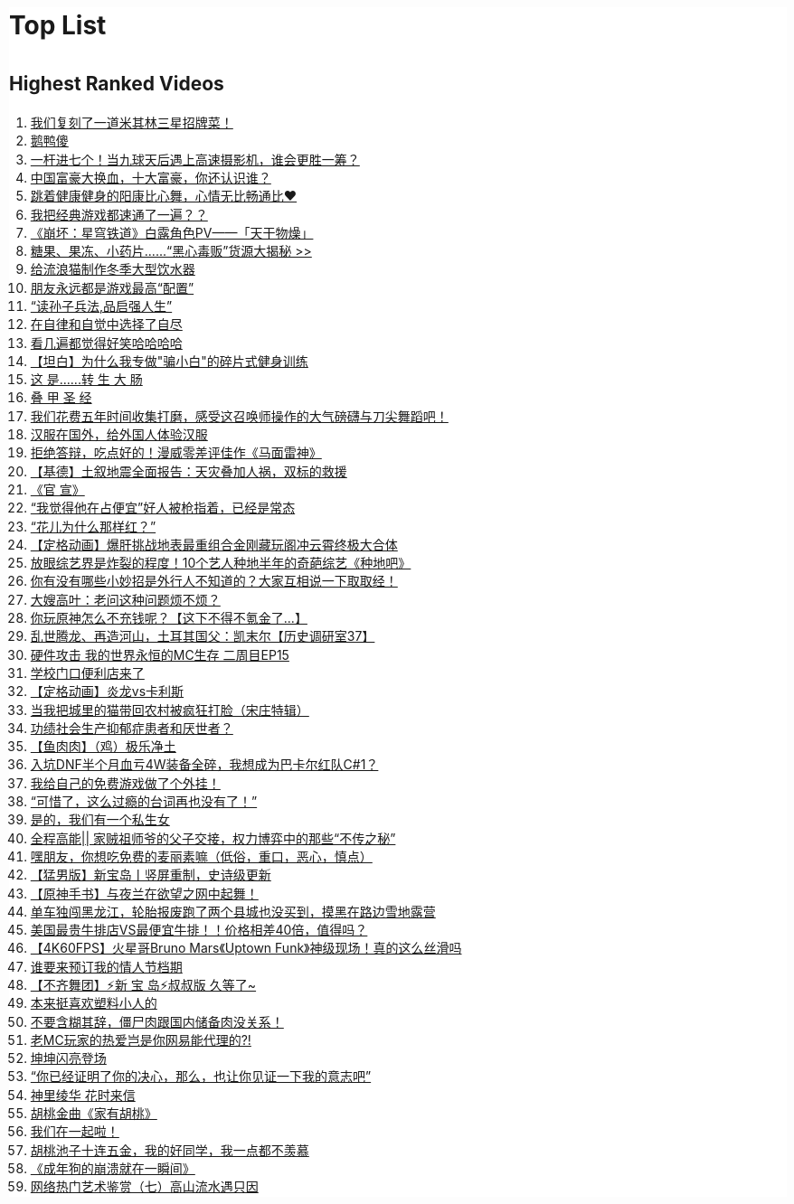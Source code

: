 # Top List
## Highest Ranked Videos
1. [我们复刻了一道米其林三星招牌菜！](https://www.bilibili.com/video/BV1V84y1V7En)
1. [鹅鸭傻](https://www.bilibili.com/video/BV1Q14y1F7B2)
1. [一杆进七个！当九球天后遇上高速摄影机，谁会更胜一筹？](https://www.bilibili.com/video/BV1rT411Q7DN)
1. [中国富豪大换血，十大富豪，你还认识谁？](https://www.bilibili.com/video/BV1hs4y1e7LV)
1. [跳着健康健身的阳康比心舞，心情无比畅通比❤](https://www.bilibili.com/video/BV18G4y1N7h7)
1. [我把经典游戏都速通了一遍？？](https://www.bilibili.com/video/BV1RR4y1z7Hv)
1. [《崩坏：星穹铁道》白露角色PV——「天干物燥」](https://www.bilibili.com/video/BV1n84y1G7HE)
1. [糖果、果冻、小药片......“黑心毒贩”货源大揭秘 >>](https://www.bilibili.com/video/BV1Kv4y1t7cW)
1. [给流浪猫制作冬季大型饮水器](https://www.bilibili.com/video/BV1y8411T7h5)
1. [朋友永远都是游戏最高“配置”](https://www.bilibili.com/video/BV15D4y1K7cC)
1. [“读孙子兵法,品启强人生”](https://www.bilibili.com/video/BV1MG4y1S7cm)
1. [在自律和自觉中选择了自尽](https://www.bilibili.com/video/BV1Yv4y1477X)
1. [看几遍都觉得好笑哈哈哈哈](https://www.bilibili.com/video/BV1Bj411M7bz)
1. [【坦白】为什么我专做"骗小白"的碎片式健身训练](https://www.bilibili.com/video/BV1oe4y1A7v6)
1. [这 是......转 生 大 肠](https://www.bilibili.com/video/BV13Y411i7ii)
1. [叠 甲 圣 经](https://www.bilibili.com/video/BV1hM411Y7XL)
1. [我们花费五年时间收集打磨，感受这召唤师操作的大气磅礴与刀尖舞蹈吧！](https://www.bilibili.com/video/BV1uA411z7XC)
1. [汉服在国外，给外国人体验汉服](https://www.bilibili.com/video/BV1jR4y1B7tW)
1. [拒绝答辩，吃点好的！漫威零差评佳作《马面雷神》](https://www.bilibili.com/video/BV1VG4y1K7Nu)
1. [【基德】土叙地震全面报告：天灾叠加人祸，双标的救援](https://www.bilibili.com/video/BV1cs4y1e7ty)
1. [《官  宣》](https://www.bilibili.com/video/BV1T84y1V7Tz)
1. [“我觉得他在占便宜”好人被枪指着，已经是常态](https://www.bilibili.com/video/BV1dM411Y7Uj)
1. [“花儿为什么那样红？”](https://www.bilibili.com/video/BV1RY411v7WM)
1. [【定格动画】爆肝挑战地表最重组合金刚藏玩阁冲云霄终极大合体](https://www.bilibili.com/video/BV1pR4y1q7XH)
1. [放眼综艺界是炸裂的程度！10个艺人种地半年的奇葩综艺《种地吧》](https://www.bilibili.com/video/BV1us4y1e7Bw)
1. [你有没有哪些小妙招是外行人不知道的？大家互相说一下取取经！](https://www.bilibili.com/video/BV1nR4y1z74b)
1. [大嫂高叶：老问这种问题烦不烦？](https://www.bilibili.com/video/BV1S84y1G7Hy)
1. [你玩原神怎么不充钱呢？【这下不得不氪金了...】](https://www.bilibili.com/video/BV1J24y1q7AL)
1. [乱世腾龙、再造河山，土耳其国父：凯末尔【历史调研室37】](https://www.bilibili.com/video/BV18d4y1J7W3)
1. [硬件攻击 我的世界永恒的MC生存 二周目EP15](https://www.bilibili.com/video/BV1fY411v7EN)
1. [学校门口便利店来了](https://www.bilibili.com/video/BV1pA411B7eG)
1. [【定格动画】炎龙vs卡利斯](https://www.bilibili.com/video/BV1BM411v7Wq)
1. [当我把城里的猫带回农村被疯狂打脸（宋庄特辑）](https://www.bilibili.com/video/BV1UT41197fB)
1. [功绩社会生产抑郁症患者和厌世者？](https://www.bilibili.com/video/BV1WM411Y7Jk)
1. [【鱼肉肉】（鸡）极乐净土](https://www.bilibili.com/video/BV18R4y1q7Ua)
1. [入坑DNF半个月血亏4W装备全碎，我想成为巴卡尔红队C#1？](https://www.bilibili.com/video/BV1684y1G7V6)
1. [我给自己的免费游戏做了个外挂！](https://www.bilibili.com/video/BV12G4y1U7CL)
1. [“可惜了，这么过瘾的台词再也没有了！”](https://www.bilibili.com/video/BV1Rv4y147Fm)
1. [是的，我们有一个私生女](https://www.bilibili.com/video/BV1a8411T7Ld)
1. [全程高能|| 家贼祖师爷的父子交接，权力博弈中的那些“不传之秘”](https://www.bilibili.com/video/BV15G4y1T78D)
1. [嘿朋友，你想吃免费的麦丽素嘛（低俗，重口，恶心，慎点）](https://www.bilibili.com/video/BV1aM4y1D7Zc)
1. [【猛男版】新宝岛丨竖屏重制，史诗级更新](https://www.bilibili.com/video/BV1314y1c7gh)
1. [【原神手书】与夜兰在欲望之网中起舞！](https://www.bilibili.com/video/BV1cd4y1J7Xt)
1. [单车独闯黑龙江，轮胎报废跑了两个县城也没买到，摸黑在路边雪地露营](https://www.bilibili.com/video/BV1ZR4y1q7qM)
1. [美国最贵牛排店VS最便宜牛排！！价格相差40倍，值得吗？](https://www.bilibili.com/video/BV19Y411v778)
1. [【4K60FPS】火星哥Bruno Mars《Uptown Funk》神级现场！真的这么丝滑吗](https://www.bilibili.com/video/BV1WT411Q7Nx)
1. [谁要来预订我的情人节档期](https://www.bilibili.com/video/BV17Y411B7US)
1. [【不齐舞团】⚡新 宝 岛⚡叔叔版 久等了~](https://www.bilibili.com/video/BV1H54y1N7ck)
1. [本来挺喜欢塑料小人的](https://www.bilibili.com/video/BV1bM411Y7Xz)
1. [不要含糊其辞，僵尸肉跟国内储备肉没关系！](https://www.bilibili.com/video/BV1Mx4y1L75k)
1. [老MC玩家的热爱岂是你网易能代理的?!](https://www.bilibili.com/video/BV1rd4y1n7Hc)
1. [坤坤闪亮登场](https://www.bilibili.com/video/BV1fA411r7DF)
1. [“你已经证明了你的决心，那么，也让你见证一下我的意志吧”](https://www.bilibili.com/video/BV1X54y1N75y)
1. [神里绫华 花时来信](https://www.bilibili.com/video/BV1gD4y1K7Zd)
1. [胡桃金曲《家有胡桃》](https://www.bilibili.com/video/BV1Pv4y147jk)
1. [我们在一起啦！](https://www.bilibili.com/video/BV1jx4y1V7hH)
1. [胡桃池子十连五金，我的好同学，我一点都不羡慕](https://www.bilibili.com/video/BV1GT411R77S)
1. [《成年狗的崩溃就在一瞬间》](https://www.bilibili.com/video/BV1vj411K7q7)
1. [网络热门艺术鉴赏（七）高山流水遇只因](https://www.bilibili.com/video/BV1JG4y1S7v2)